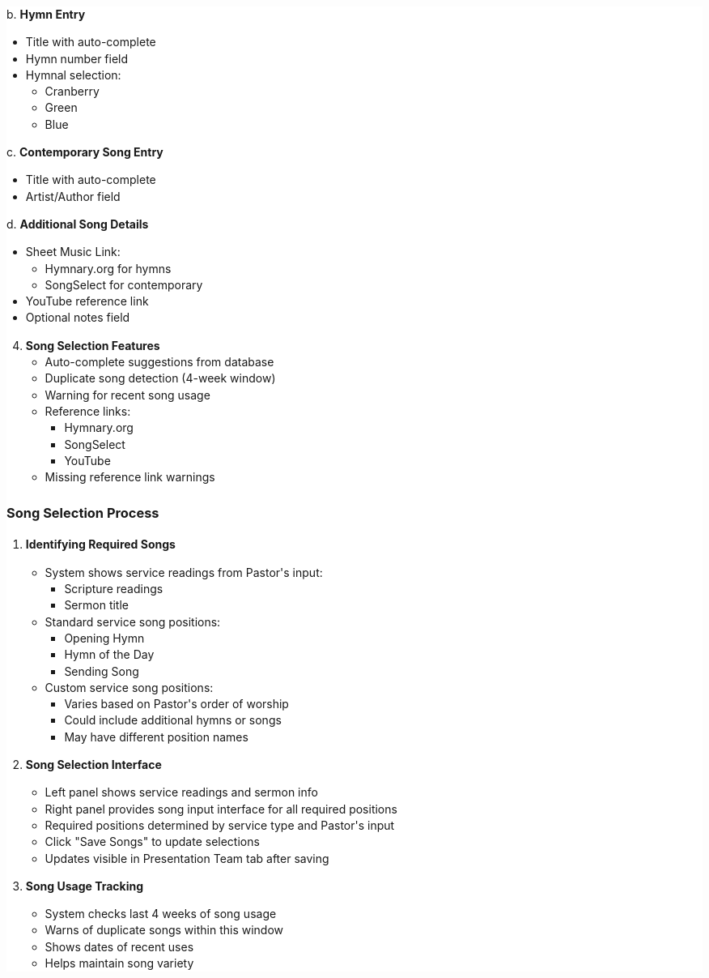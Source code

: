    b. **Hymn Entry**
   - Title with auto-complete
   - Hymn number field
   - Hymnal selection:
     - Cranberry
     - Green
     - Blue

   c. **Contemporary Song Entry**
   - Title with auto-complete
   - Artist/Author field

   d. **Additional Song Details**
   - Sheet Music Link:
     - Hymnary.org for hymns
     - SongSelect for contemporary
   - YouTube reference link
   - Optional notes field

4. **Song Selection Features**
   - Auto-complete suggestions from database
   - Duplicate song detection (4-week window)
   - Warning for recent song usage
   - Reference links:
     - Hymnary.org
     - SongSelect
     - YouTube
   - Missing reference link warnings

### Song Selection Process

1. **Identifying Required Songs**
   - System shows service readings from Pastor's input:
     - Scripture readings
     - Sermon title
   - Standard service song positions:
     - Opening Hymn
     - Hymn of the Day
     - Sending Song
   - Custom service song positions:
     - Varies based on Pastor's order of worship
     - Could include additional hymns or songs
     - May have different position names

2. **Song Selection Interface**
   - Left panel shows service readings and sermon info
   - Right panel provides song input interface for all required positions
   - Required positions determined by service type and Pastor's input
   - Click "Save Songs" to update selections
   - Updates visible in Presentation Team tab after saving

3. **Song Usage Tracking**
   - System checks last 4 weeks of song usage
   - Warns of duplicate songs within this window
   - Shows dates of recent uses
   - Helps maintain song variety
